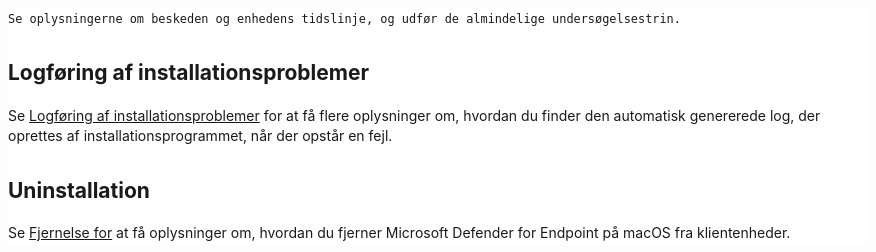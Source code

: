     Se oplysningerne om beskeden og enhedens tidslinje, og udfør de almindelige undersøgelsestrin.

## <a name="logging-installation-issues"></a>Logføring af installationsproblemer

Se [Logføring af installationsproblemer](mac-resources.md#logging-installation-issues) for at få flere oplysninger om, hvordan du finder den automatisk genererede log, der oprettes af installationsprogrammet, når der opstår en fejl.

## <a name="uninstallation"></a>Uninstallation

Se [Fjernelse for](mac-resources.md#uninstalling) at få oplysninger om, hvordan du fjerner Microsoft Defender for Endpoint på macOS fra klientenheder.
